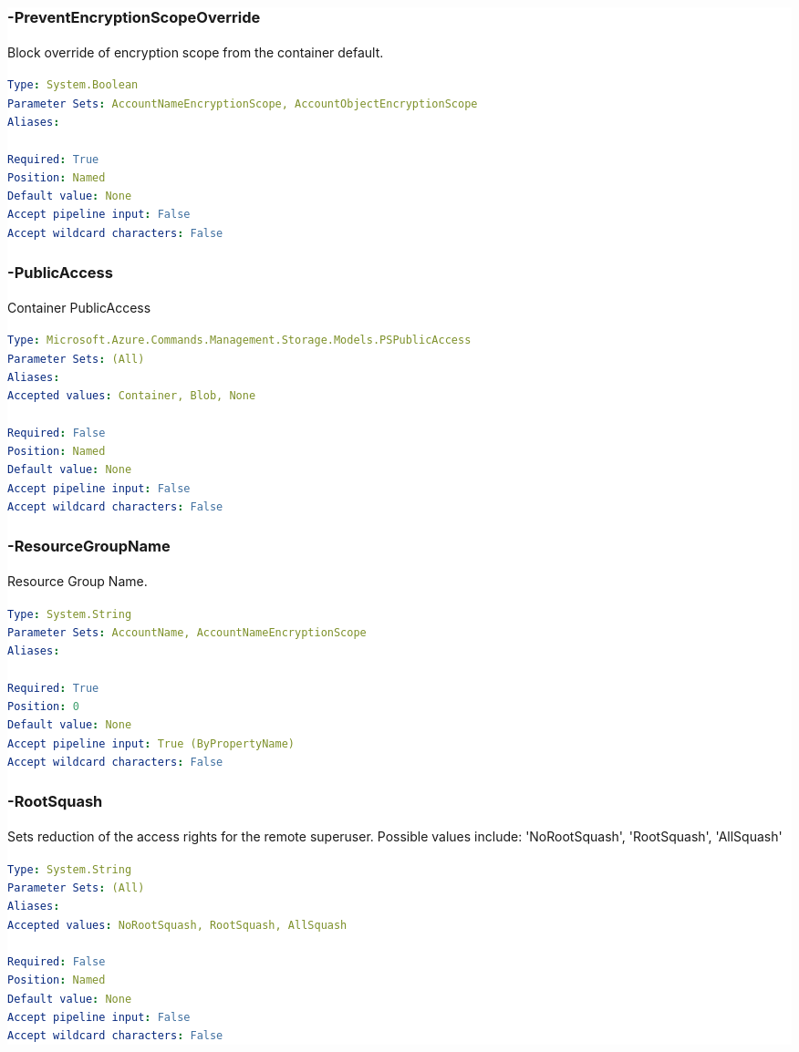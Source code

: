 ### -PreventEncryptionScopeOverride
Block override of encryption scope from the container default.

```yaml
Type: System.Boolean
Parameter Sets: AccountNameEncryptionScope, AccountObjectEncryptionScope
Aliases:

Required: True
Position: Named
Default value: None
Accept pipeline input: False
Accept wildcard characters: False
```

### -PublicAccess
Container PublicAccess

```yaml
Type: Microsoft.Azure.Commands.Management.Storage.Models.PSPublicAccess
Parameter Sets: (All)
Aliases:
Accepted values: Container, Blob, None

Required: False
Position: Named
Default value: None
Accept pipeline input: False
Accept wildcard characters: False
```

### -ResourceGroupName
Resource Group Name.

```yaml
Type: System.String
Parameter Sets: AccountName, AccountNameEncryptionScope
Aliases:

Required: True
Position: 0
Default value: None
Accept pipeline input: True (ByPropertyName)
Accept wildcard characters: False
```

### -RootSquash
Sets reduction of the access rights for the remote superuser. Possible values include: 'NoRootSquash', 'RootSquash', 'AllSquash'

```yaml
Type: System.String
Parameter Sets: (All)
Aliases:
Accepted values: NoRootSquash, RootSquash, AllSquash

Required: False
Position: Named
Default value: None
Accept pipeline input: False
Accept wildcard characters: False
```

